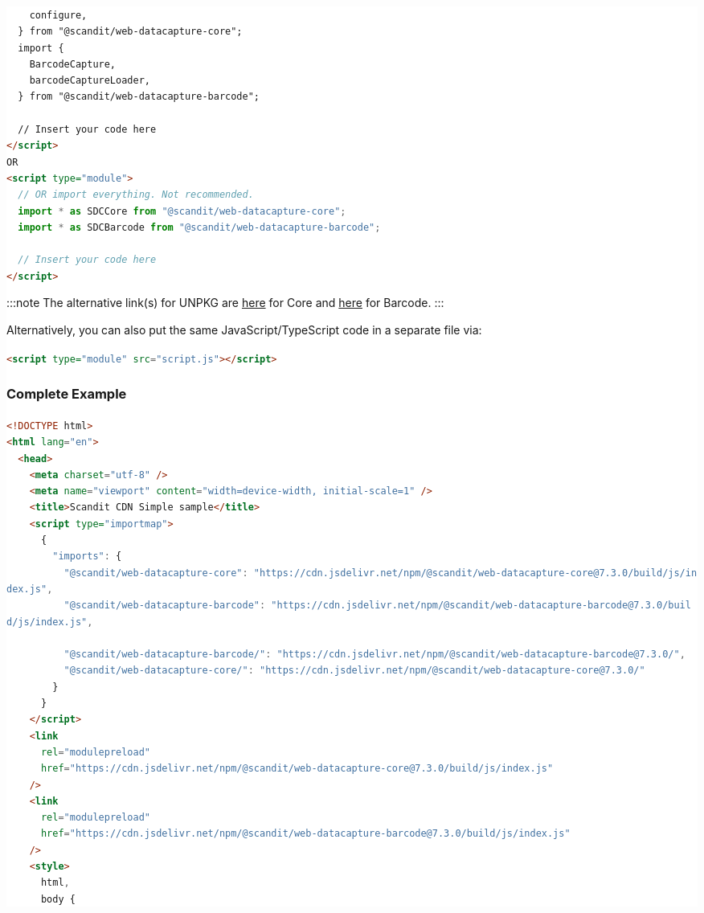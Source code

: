 ```html
    configure,
  } from "@scandit/web-datacapture-core";
  import {
    BarcodeCapture,
    barcodeCaptureLoader,
  } from "@scandit/web-datacapture-barcode";

  // Insert your code here
</script>
OR
<script type="module">
  // OR import everything. Not recommended.
  import * as SDCCore from "@scandit/web-datacapture-core";
  import * as SDCBarcode from "@scandit/web-datacapture-barcode";

  // Insert your code here
</script>
```

:::note
The alternative link(s) for UNPKG are [here](https://unpkg.com/@scandit/web-datacapture-core@7.x) for Core and [here](https://unpkg.com/@scandit/web-datacapture-barcode@7.x) for Barcode.
:::

Alternatively, you can also put the same JavaScript/TypeScript code in a separate file via:

```html
<script type="module" src="script.js"></script>
```

### Complete Example

```html
<!DOCTYPE html>
<html lang="en">
  <head>
    <meta charset="utf-8" />
    <meta name="viewport" content="width=device-width, initial-scale=1" />
    <title>Scandit CDN Simple sample</title>
    <script type="importmap">
      {
        "imports": {
          "@scandit/web-datacapture-core": "https://cdn.jsdelivr.net/npm/@scandit/web-datacapture-core@7.3.0/build/js/index.js",
          "@scandit/web-datacapture-barcode": "https://cdn.jsdelivr.net/npm/@scandit/web-datacapture-barcode@7.3.0/build/js/index.js",

          "@scandit/web-datacapture-barcode/": "https://cdn.jsdelivr.net/npm/@scandit/web-datacapture-barcode@7.3.0/",
          "@scandit/web-datacapture-core/": "https://cdn.jsdelivr.net/npm/@scandit/web-datacapture-core@7.3.0/"
        }
      }
    </script>
    <link
      rel="modulepreload"
      href="https://cdn.jsdelivr.net/npm/@scandit/web-datacapture-core@7.3.0/build/js/index.js"
    />
    <link
      rel="modulepreload"
      href="https://cdn.jsdelivr.net/npm/@scandit/web-datacapture-barcode@7.3.0/build/js/index.js"
    />
    <style>
      html,
      body {
```